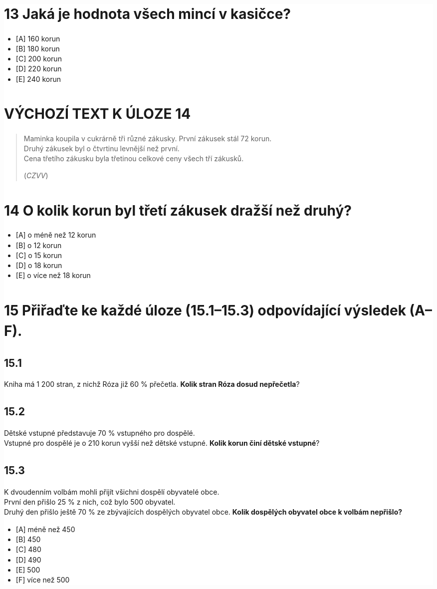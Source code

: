 # 13 Jaká je hodnota všech mincí v kasičce? 
- [A] 160 korun 
- [B] 180 korun 
- [C] 200 korun 
- [D] 220 korun 
- [E] 240 korun 
 
VÝCHOZÍ TEXT K ÚLOZE 14 
===

> Maminka koupila v cukrárně tři různé zákusky. 
> První zákusek stál 72 korun.  
> Druhý zákusek byl o čtvrtinu levnější než první.  
> Cena třetího zákusku byla třetinou celkové ceny všech tří zákusků. 
>
> (*CZVV*) 

# 14 O kolik korun byl třetí zákusek dražší než druhý? 
- [A] o méně než 12 korun 
- [B] o 12 korun 
- [C] o 15 korun 
- [D] o 18 korun 
- [E] o více než 18 korun 

# 15 Přiřaďte ke každé úloze (15.1–15.3) odpovídající výsledek (A–F). 
## 15.1 
Kniha má 1 200 stran, z nichž Róza již 60 % přečetla. 
**Kolik stran Róza dosud __nepřečetla__**? 

## 15.2 
Dětské vstupné představuje 70 % vstupného pro dospělé.  
Vstupné pro dospělé je o 210 korun vyšší než dětské vstupné. 
**Kolik korun činí __dětské__ vstupné**? 

## 15.3 
K dvoudenním volbám mohli přijít všichni dospělí obyvatelé obce.  
První den přišlo 25 % z nich, což bylo 500 obyvatel.  
Druhý den přišlo ještě 70 % ze zbývajících dospělých obyvatel obce. 
**Kolik dospělých obyvatel obce k volbám __nepřišlo__?** 

- [A] méně než 450 
- [B] 450 
- [C] 480 
- [D] 490 
- [E] 500 
- [F] více než 500 

